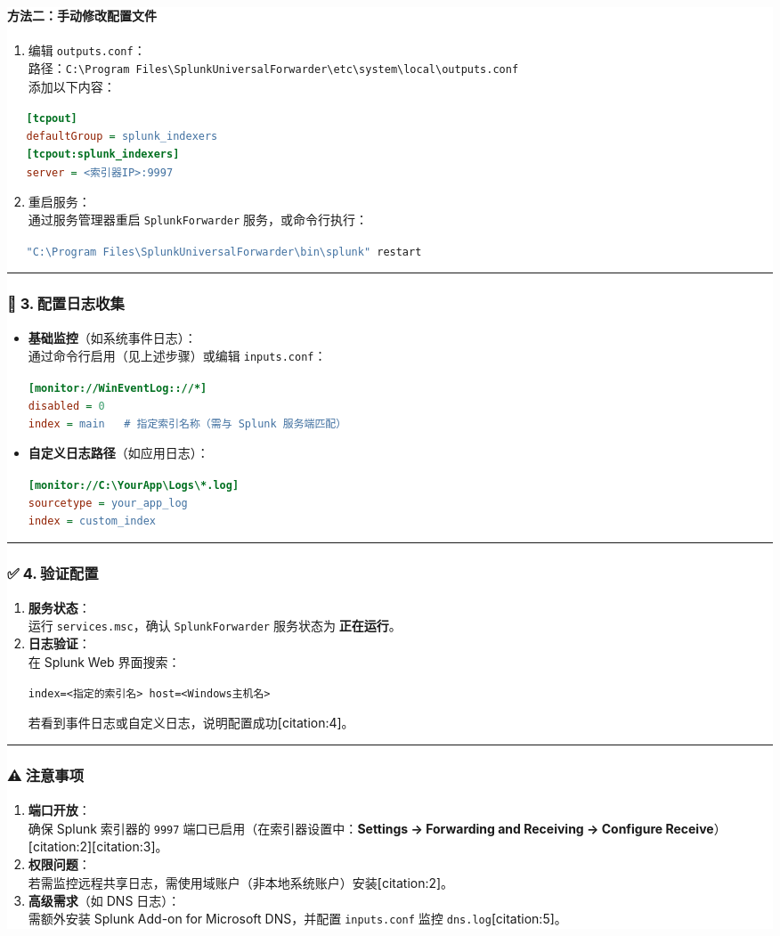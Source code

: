 #### **方法二：手动修改配置文件**

1. 编辑 `outputs.conf`：\
   路径：`C:\Program Files\SplunkUniversalForwarder\etc\system\local\outputs.conf`\
   添加以下内容：
```ini
   [tcpout]
   defaultGroup = splunk_indexers
   [tcpout:splunk_indexers]
   server = <索引器IP>:9997
```
2. 重启服务：\
   通过服务管理器重启 `SplunkForwarder` 服务，或命令行执行：
```cmd
   "C:\Program Files\SplunkUniversalForwarder\bin\splunk" restart
```

***

### 📢 **3. 配置日志收集**

* **基础监控**（如系统事件日志）：\
  通过命令行启用（见上述步骤）或编辑 `inputs.conf`：
  ```ini
  [monitor://WinEventLog:://*]
  disabled = 0
  index = main   # 指定索引名称（需与 Splunk 服务端匹配）
  ```
* **自定义日志路径**（如应用日志）：
  ```ini
  [monitor://C:\YourApp\Logs\*.log]
  sourcetype = your_app_log
  index = custom_index
  ```

***

### ✅ **4. 验证配置**

1. **服务状态**：\
   运行 `services.msc`，确认 `SplunkForwarder` 服务状态为 **正在运行**。
2. **日志验证**：\
   在 Splunk Web 界面搜索：
   ```
   index=<指定的索引名> host=<Windows主机名>
   ```
   若看到事件日志或自定义日志，说明配置成功\[citation:4]。

***

### ⚠️ **注意事项**

1. **端口开放**：\
   确保 Splunk 索引器的 `9997` 端口已启用（在索引器设置中：**Settings → Forwarding and Receiving → Configure Receive**）\[citation:2]\[citation:3]。
2. **权限问题**：\
   若需监控远程共享日志，需使用域账户（非本地系统账户）安装\[citation:2]。
3. **高级需求**（如 DNS 日志）：\
   需额外安装 Splunk Add-on for Microsoft DNS，并配置 `inputs.conf` 监控 `dns.log`\[citation:5]。
